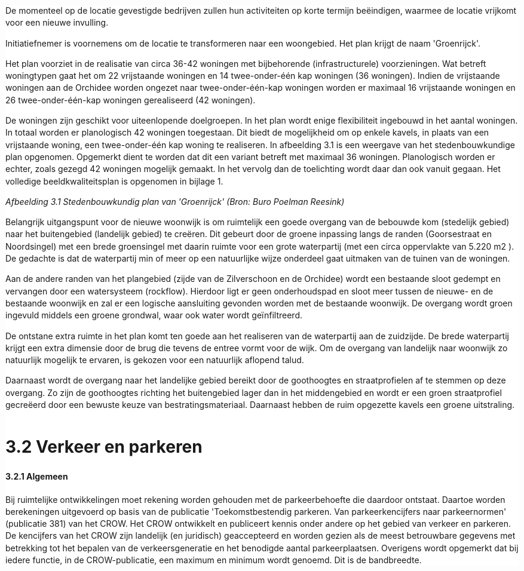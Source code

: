 De momenteel op de locatie gevestigde bedrijven zullen hun activiteiten op korte termijn beëindigen, waarmee de locatie vrijkomt voor een nieuwe invulling.

Initiatiefnemer is voornemens om de locatie te transformeren naar een woongebied. Het plan krijgt de naam 'Groenrijck'.

Het plan voorziet in de realisatie van circa 36-42 woningen met bijbehorende (infrastructurele) voorzieningen. Wat betreft woningtypen gaat het om 22 vrijstaande woningen en 14 twee-onder-één kap woningen (36 woningen). Indien de vrijstaande woningen aan de Orchidee worden ongezet naar twee-onder-één-kap woningen worden er maximaal 16 vrijstaande woningen en 26 twee-onder-één-kap woningen gerealiseerd (42 woningen).

De woningen zijn geschikt voor uiteenlopende doelgroepen. In het plan wordt enige flexibiliteit ingebouwd in het aantal woningen. In totaal worden er planologisch 42 woningen toegestaan. Dit biedt de mogelijkheid om op enkele kavels, in plaats van een vrijstaande woning, een twee-onder-één kap woning te realiseren. In afbeelding 3.1 is een weergave van het stedenbouwkundige plan opgenomen. Opgemerkt dient te worden dat dit een variant betreft met maximaal 36 woningen. Planologisch worden er echter, zoals gezegd 42 woningen mogelijk gemaakt. In het vervolg dan de toelichting wordt daar dan ook vanuit gegaan. Het volledige beeldkwaliteitsplan is opgenomen in bijlage 1.

*Afbeelding 3.1 Stedenbouwkundig plan van 'Groenrijck' (Bron: Buro Poelman Reesink)*

Belangrijk uitgangspunt voor de nieuwe woonwijk is om ruimtelijk een goede overgang van de bebouwde kom (stedelijk gebied) naar het buitengebied (landelijk gebied) te creëren. Dit gebeurt door de groene inpassing langs de randen (Goorsestraat en Noordsingel) met een brede groensingel met daarin ruimte voor een grote waterpartij (met een circa oppervlakte van 5.220 m2 ). De gedachte is dat de waterpartij min of meer op een natuurlijke wijze onderdeel gaat uitmaken van de tuinen van de woningen.

Aan de andere randen van het plangebied (zijde van de Zilverschoon en de Orchidee) wordt een bestaande sloot gedempt en vervangen door een watersysteem (rockflow). Hierdoor ligt er geen onderhoudspad en sloot meer tussen de nieuwe- en de bestaande woonwijk en zal er een logische aansluiting gevonden worden met de bestaande woonwijk. De overgang wordt groen ingevuld middels een groene grondwal, waar ook water wordt geïnfiltreerd.

De ontstane extra ruimte in het plan komt ten goede aan het realiseren van de waterpartij aan de zuidzijde. De brede waterpartij krijgt een extra dimensie door de brug die tevens de entree vormt voor de wijk. Om de overgang van landelijk naar woonwijk zo natuurlijk mogelijk te ervaren, is gekozen voor een natuurlijk aflopend talud.

Daarnaast wordt de overgang naar het landelijke gebied bereikt door de goothoogtes en straatprofielen af te stemmen op deze overgang. Zo zijn de goothoogtes richting het buitengebied lager dan in het middengebied en wordt er een groen straatprofiel gecreëerd door een bewuste keuze van bestratingsmateriaal. Daarnaast hebben de ruim opgezette kavels een groene uitstraling.

# <span id="page-11-0"></span>**3.2 Verkeer en parkeren**

#### **3.2.1 Algemeen**

Bij ruimtelijke ontwikkelingen moet rekening worden gehouden met de parkeerbehoefte die daardoor ontstaat. Daartoe worden berekeningen uitgevoerd op basis van de publicatie 'Toekomstbestendig parkeren. Van parkeerkencijfers naar parkeernormen' (publicatie 381) van het CROW. Het CROW ontwikkelt en publiceert kennis onder andere op het gebied van verkeer en parkeren. De kencijfers van het CROW zijn landelijk (en juridisch) geaccepteerd en worden gezien als de meest betrouwbare gegevens met betrekking tot het bepalen van de verkeersgeneratie en het benodigde aantal parkeerplaatsen. Overigens wordt opgemerkt dat bij iedere functie, in de CROW-publicatie, een maximum en minimum wordt genoemd. Dit is de bandbreedte.
